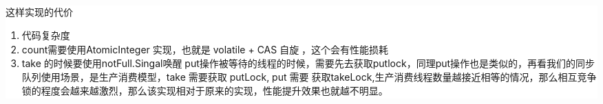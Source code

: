 这样实现的代价

1. 代码复杂度
2. count需要使用AtomicInteger 实现，也就是 volatile + CAS 自旋 ，这个会有性能损耗
3. take 的时候要使用notFull.Singal唤醒 put操作被等待的线程的时候，需要先去获取putlock，同理put操作也是类似的，再看我们的同步队列使用场景，是生产消费模型，take 需要获取 putLock, put 需要 获取takeLock,生产消费线程数量越接近相等的情况，那么相互竞争锁的程度会越来越激烈，那么该实现相对于原来的实现，性能提升效果也就越不明显。